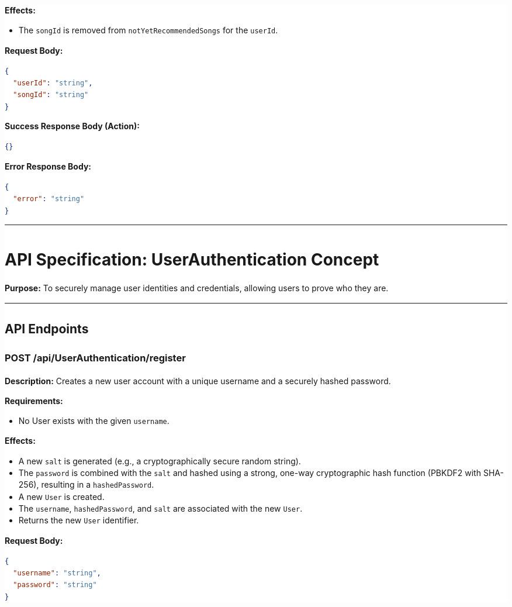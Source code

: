 **Effects:**
- The `songId` is removed from `notYetRecommendedSongs` for the `userId`.

**Request Body:**
```json
{
  "userId": "string",
  "songId": "string"
}
```

**Success Response Body (Action):**
```json
{}
```

**Error Response Body:**
```json
{
  "error": "string"
}
```

---

# API Specification: UserAuthentication Concept

**Purpose:** To securely manage user identities and credentials, allowing users to prove who they are.

---

## API Endpoints

### POST /api/UserAuthentication/register

**Description:** Creates a new user account with a unique username and a securely hashed password.

**Requirements:**
- No User exists with the given `username`.

**Effects:**
- A new `salt` is generated (e.g., a cryptographically secure random string).
- The `password` is combined with the `salt` and hashed using a strong, one-way cryptographic hash function (PBKDF2 with SHA-256), resulting in a `hashedPassword`.
- A new `User` is created.
- The `username`, `hashedPassword`, and `salt` are associated with the new `User`.
- Returns the new `User` identifier.

**Request Body:**
```json
{
  "username": "string",
  "password": "string"
}
```
